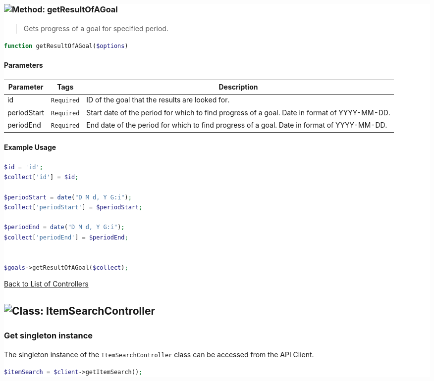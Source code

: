 
### <a name="get_result_of_a_goal"></a>![Method: ](https://apidocs.io/img/method.png ".GoalsController.getResultOfAGoal") getResultOfAGoal

> Gets progress of a goal for specified period.


```php
function getResultOfAGoal($options)
```

#### Parameters

| Parameter | Tags | Description |
|-----------|------|-------------|
| id |  ``` Required ```  | ID of the goal that the results are looked for. |
| periodStart |  ``` Required ```  | Start date of the period for which to find progress of a goal. Date in format of YYYY-MM-DD. |
| periodEnd |  ``` Required ```  | End date of the period for which to find progress of a goal. Date in format of YYYY-MM-DD. |



#### Example Usage

```php
$id = 'id';
$collect['id'] = $id;

$periodStart = date("D M d, Y G:i");
$collect['periodStart'] = $periodStart;

$periodEnd = date("D M d, Y G:i");
$collect['periodEnd'] = $periodEnd;


$goals->getResultOfAGoal($collect);

```


[Back to List of Controllers](#list_of_controllers)

## <a name="item_search_controller"></a>![Class: ](https://apidocs.io/img/class.png ".ItemSearchController") ItemSearchController

### Get singleton instance

The singleton instance of the ```ItemSearchController``` class can be accessed from the API Client.

```php
$itemSearch = $client->getItemSearch();
```

